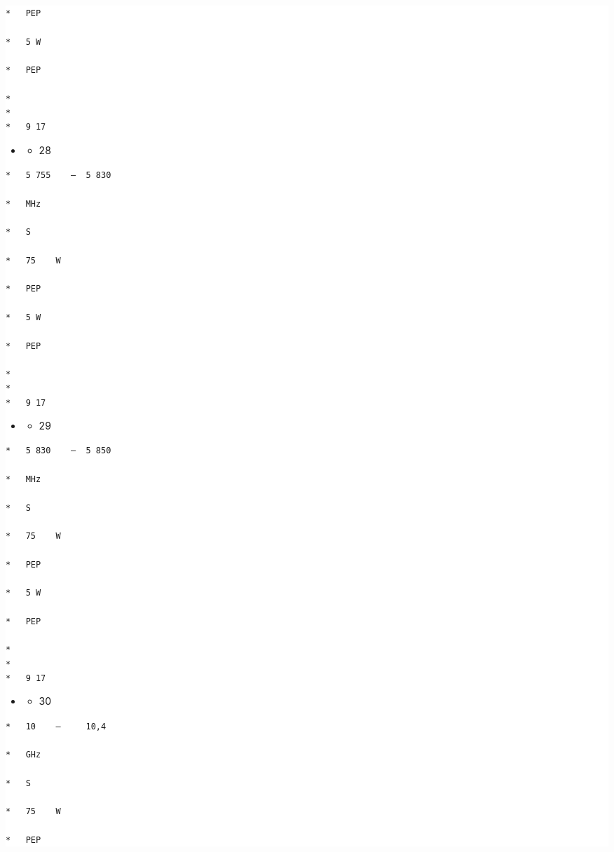     *   PEP

    *   5 W

    *   PEP

    *
    *
    *   9 17


*    *   28

    *   5 755    –  5 830

    *   MHz

    *   S

    *   75    W

    *   PEP

    *   5 W

    *   PEP

    *
    *
    *   9 17


*    *   29

    *   5 830    –  5 850

    *   MHz

    *   S

    *   75    W

    *   PEP

    *   5 W

    *   PEP

    *
    *
    *   9 17


*    *   30

    *   10    –     10,4

    *   GHz

    *   S

    *   75    W

    *   PEP
